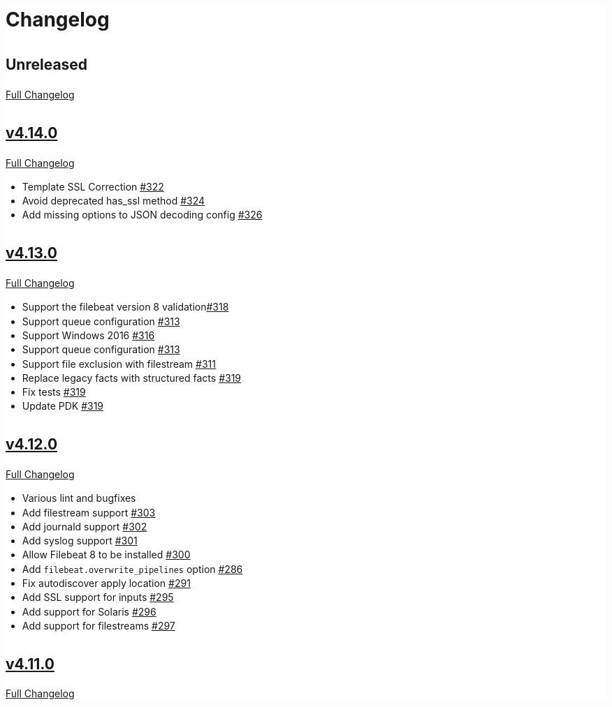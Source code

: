 Changelog
=========

## Unreleased
[Full Changelog](https://github.com/pcfens/puppet-filebeat/compare/v4.13.0...HEAD)

## [v4.14.0](https://github.com/pcfens/puppet-filebeat/tree/v4.14.0)
[Full Changelog](https://github.com/pcfens/puppet-filebeat/compare/v4.13.0...v4.14.0)

- Template SSL Correction [\#322](https://github.com/pcfens/puppet-filebeat/pull/322)
- Avoid deprecated has_ssl method [\#324](https://github.com/pcfens/puppet-filebeat/pull/324)
- Add missing options to JSON decoding config [\#326](https://github.com/pcfens/puppet-filebeat/pull/326)

## [v4.13.0](https://github.com/pcfens/puppet-filebeat/tree/v4.13.0)
[Full Changelog](https://github.com/pcfens/puppet-filebeat/compare/v4.12.0...v4.13.0)

- Support the filebeat version 8 validation[\#318](https://github.com/pcfens/puppet-filebeat/pull/318)
- Support queue configuration [\#313](https://github.com/pcfens/puppet-filebeat/pull/313)
- Support Windows 2016 [\#316](https://github.com/pcfens/puppet-filebeat/pull/316)
- Support queue configuration [\#313](https://github.com/pcfens/puppet-filebeat/pull/313)
- Support file exclusion with filestream [\#311](https://github.com/pcfens/puppet-filebeat/pull/311)
- Replace legacy facts with structured facts [\#319](https://github.com/pcfens/puppet-filebeat/pull/319)
- Fix tests [\#319](https://github.com/pcfens/puppet-filebeat/pull/319)
- Update PDK [\#319](https://github.com/pcfens/puppet-filebeat/pull/319)

## [v4.12.0](https://github.com/pcfens/puppet-filebeat/tree/v4.12.0)
[Full Changelog](https://github.com/pcfens/puppet-filebeat/compare/v4.11.0...v4.12.0)

- Various lint and bugfixes
- Add filestream support [\#303](https://github.com/pcfens/puppet-filebeat/pull/303)
- Add journald support [\#302](https://github.com/pcfens/puppet-filebeat/pull/302)
- Add syslog support [\#301](https://github.com/pcfens/puppet-filebeat/pull/301)
- Allow Filebeat 8 to be installed [\#300](https://github.com/pcfens/puppet-filebeat/pull/300)
- Add `filebeat.overwrite_pipelines` option [\#286](https://github.com/pcfens/puppet-filebeat/pull/286)
- Fix autodiscover apply location [\#291](https://github.com/pcfens/puppet-filebeat/pull/291)
- Add SSL support for inputs [\#295](https://github.com/pcfens/puppet-filebeat/pull/295)
- Add support for Solaris [\#296](https://github.com/pcfens/puppet-filebeat/pull/296)
- Add support for filestreams [\#297](https://github.com/pcfens/puppet-filebeat/pull/297)

## [v4.11.0](https://github.com/pcfens/puppet-filebeat/tree/v4.11.0)
[Full Changelog](https://github.com/pcfens/puppet-filebeat/compare/v4.10.0...v4.11.0)
